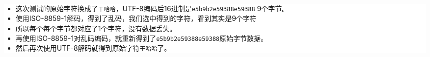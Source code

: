 - 这次测试的原始字符换成了`干哈哈`，UTF-8编码后16进制是`e5b9b2e59388e59388` 9个字节。
- 使用ISO-8859-1解码，得到了乱码，我们选中得到的字符，看到其实是9个字符
- 所以每个每个字节都对应了1个字符，没有数据丢失。
- 再使用ISO-8859-1对乱码编码，就重新得到了`e5b9b2e59388e59388`原始字节数据。
- 然后再次使用UTF-8解码就得到原始字符`干哈哈`了。



